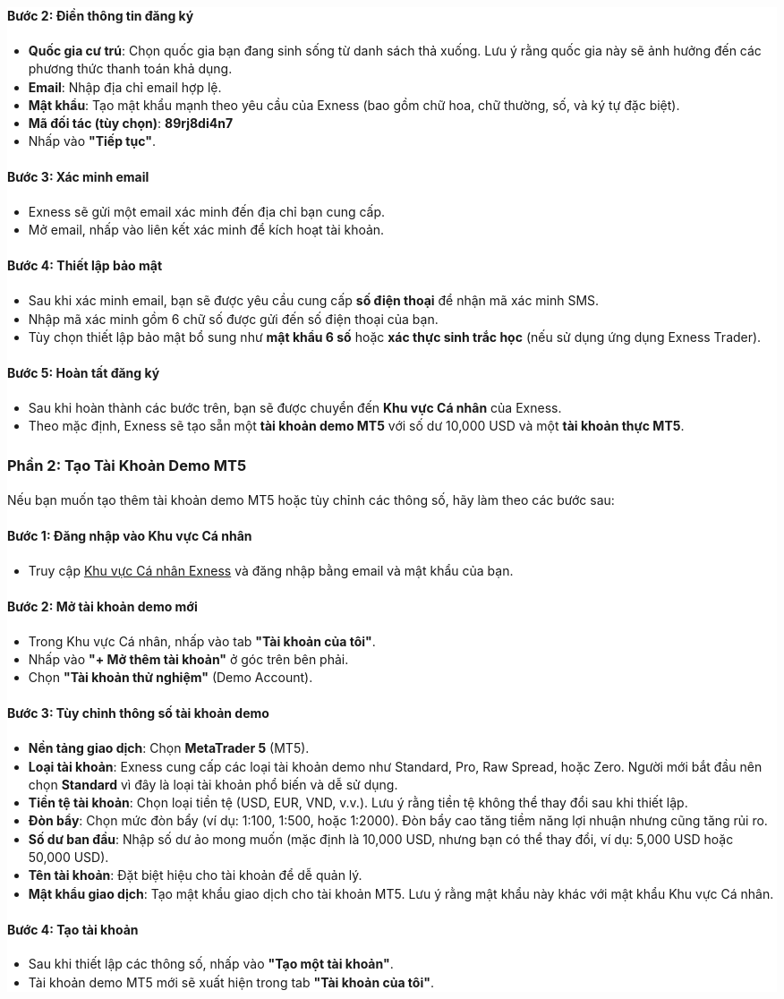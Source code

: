 #### Bước 2: Điền thông tin đăng ký
- **Quốc gia cư trú**: Chọn quốc gia bạn đang sinh sống từ danh sách thả xuống. Lưu ý rằng quốc gia này sẽ ảnh hưởng đến các phương thức thanh toán khả dụng.
- **Email**: Nhập địa chỉ email hợp lệ.
- **Mật khẩu**: Tạo mật khẩu mạnh theo yêu cầu của Exness (bao gồm chữ hoa, chữ thường, số, và ký tự đặc biệt).
- **Mã đối tác (tùy chọn)**: **89rj8di4n7**
- Nhấp vào **"Tiếp tục"**.

#### Bước 3: Xác minh email
- Exness sẽ gửi một email xác minh đến địa chỉ bạn cung cấp.
- Mở email, nhấp vào liên kết xác minh để kích hoạt tài khoản.

#### Bước 4: Thiết lập bảo mật
- Sau khi xác minh email, bạn sẽ được yêu cầu cung cấp **số điện thoại** để nhận mã xác minh SMS.
- Nhập mã xác minh gồm 6 chữ số được gửi đến số điện thoại của bạn.
- Tùy chọn thiết lập bảo mật bổ sung như **mật khẩu 6 số** hoặc **xác thực sinh trắc học** (nếu sử dụng ứng dụng Exness Trader).

#### Bước 5: Hoàn tất đăng ký
- Sau khi hoàn thành các bước trên, bạn sẽ được chuyển đến **Khu vực Cá nhân** của Exness.
- Theo mặc định, Exness sẽ tạo sẵn một **tài khoản demo MT5** với số dư 10,000 USD và một **tài khoản thực MT5**.

### Phần 2: Tạo Tài Khoản Demo MT5

Nếu bạn muốn tạo thêm tài khoản demo MT5 hoặc tùy chỉnh các thông số, hãy làm theo các bước sau:

#### Bước 1: Đăng nhập vào Khu vực Cá nhân
- Truy cập [Khu vực Cá nhân Exness](https://my.exness.com/vi/login) và đăng nhập bằng email và mật khẩu của bạn.

#### Bước 2: Mở tài khoản demo mới
- Trong Khu vực Cá nhân, nhấp vào tab **"Tài khoản của tôi"**.
- Nhấp vào **"+ Mở thêm tài khoản"** ở góc trên bên phải.
- Chọn **"Tài khoản thử nghiệm"** (Demo Account).

#### Bước 3: Tùy chỉnh thông số tài khoản demo
- **Nền tảng giao dịch**: Chọn **MetaTrader 5** (MT5).
- **Loại tài khoản**: Exness cung cấp các loại tài khoản demo như Standard, Pro, Raw Spread, hoặc Zero. Người mới bắt đầu nên chọn **Standard** vì đây là loại tài khoản phổ biến và dễ sử dụng.
- **Tiền tệ tài khoản**: Chọn loại tiền tệ (USD, EUR, VND, v.v.). Lưu ý rằng tiền tệ không thể thay đổi sau khi thiết lập.
- **Đòn bẩy**: Chọn mức đòn bẩy (ví dụ: 1:100, 1:500, hoặc 1:2000). Đòn bẩy cao tăng tiềm năng lợi nhuận nhưng cũng tăng rủi ro.
- **Số dư ban đầu**: Nhập số dư ảo mong muốn (mặc định là 10,000 USD, nhưng bạn có thể thay đổi, ví dụ: 5,000 USD hoặc 50,000 USD).
- **Tên tài khoản**: Đặt biệt hiệu cho tài khoản để dễ quản lý.
- **Mật khẩu giao dịch**: Tạo mật khẩu giao dịch cho tài khoản MT5. Lưu ý rằng mật khẩu này khác với mật khẩu Khu vực Cá nhân.

#### Bước 4: Tạo tài khoản
- Sau khi thiết lập các thông số, nhấp vào **"Tạo một tài khoản"**.
- Tài khoản demo MT5 mới sẽ xuất hiện trong tab **"Tài khoản của tôi"**.
